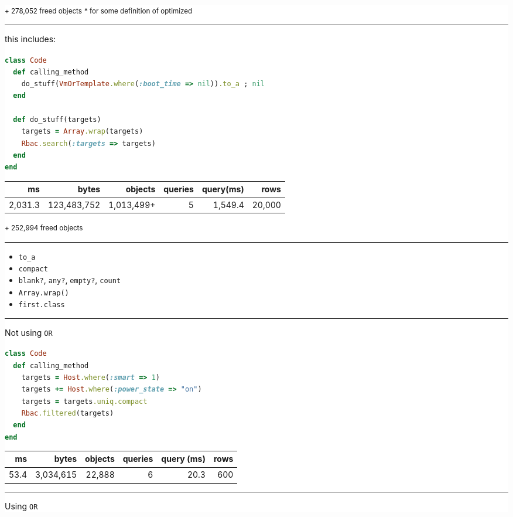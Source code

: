 <small>+ 278,052 freed objects</small>
<small>* for some definition of optimized</small>

---
this includes:

```ruby
class Code
  def calling_method
    do_stuff(VmOrTemplate.where(:boot_time => nil)).to_a ; nil
  end

  def do_stuff(targets)
    targets = Array.wrap(targets)
    Rbac.search(:targets => targets)
  end
end
```


|       ms |   bytes | objects |queries | query(ms) |     rows |
|      ---:|     ---:|     ---:|    ---:|     ---:|      ---:|
|  2,031.3 | 123,483,752 | 1,013,499+ |5 | 1,549.4 |   20,000 |

<small>+ 252,994 freed objects</small>

---

- `to_a`
- `compact`
- `blank?`, `any?`, `empty?`, `count`
- `Array.wrap()`
- `first.class`

---

Not using `OR`

```ruby
class Code
  def calling_method
    targets = Host.where(:smart => 1)
    targets += Host.where(:power_state => "on")
    targets = targets.uniq.compact
    Rbac.filtered(targets)
  end
end
```


|     ms | bytes | objects |queries | query (ms) |     rows |
|    ---:|   ---:|   ---:|  ---:|   ---:|      ---:|
|   53.4 | 3,034,615 | 22,888 |    6 |  20.3 |      600 |
---
Using `OR`
